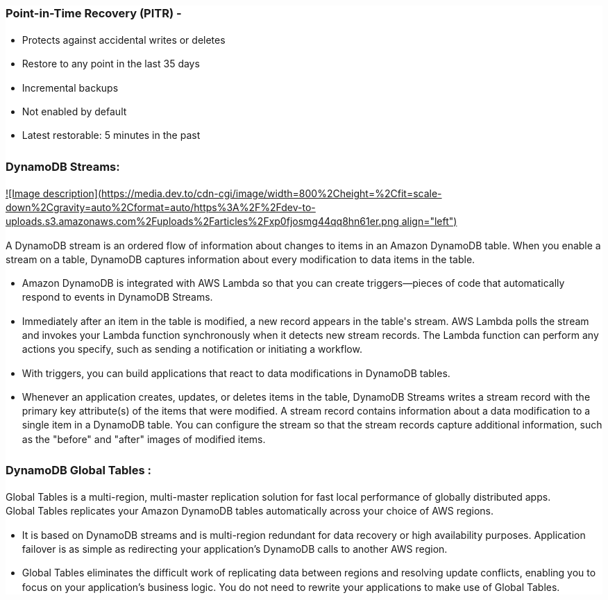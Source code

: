 
### Point-in-Time Recovery (PITR) -

* Protects against accidental writes or deletes
    
* Restore to any point in the last 35 days
    
* Incremental backups
    
* Not enabled by default
    
* Latest restorable: 5 minutes in the past
    

### DynamoDB Streams:

[![Image description](https://media.dev.to/cdn-cgi/image/width=800%2Cheight=%2Cfit=scale-down%2Cgravity=auto%2Cformat=auto/https%3A%2F%2Fdev-to-uploads.s3.amazonaws.com%2Fuploads%2Farticles%2Fxp0fjosmg44qq8hn61er.png align="left")](https://media.dev.to/cdn-cgi/image/width=800%2Cheight=%2Cfit=scale-down%2Cgravity=auto%2Cformat=auto/https%3A%2F%2Fdev-to-uploads.s3.amazonaws.com%2Fuploads%2Farticles%2Fxp0fjosmg44qq8hn61er.png)

A DynamoDB stream is an ordered flow of information about changes to items in an Amazon DynamoDB table. When you enable a stream on a table, DynamoDB captures information about every modification to data items in the table.

* Amazon DynamoDB is integrated with AWS Lambda so that you can create triggers—pieces of code that automatically respond to events in DynamoDB Streams.
    
* Immediately after an item in the table is modified, a new record appears in the table's stream. AWS Lambda polls the stream and invokes your Lambda function synchronously when it detects new stream records. The Lambda function can perform any actions you specify, such as sending a notification or initiating a workflow.
    
* With triggers, you can build applications that react to data modifications in DynamoDB tables.
    
* Whenever an application creates, updates, or deletes items in the table, DynamoDB Streams writes a stream record with the primary key attribute(s) of the items that were modified. A stream record contains information about a data modification to a single item in a DynamoDB table. You can configure the stream so that the stream records capture additional information, such as the "before" and "after" images of modified items.
    

### DynamoDB Global Tables :

Global Tables is a multi-region, multi-master replication solution for fast local performance of globally distributed apps.  
Global Tables replicates your Amazon DynamoDB tables automatically across your choice of AWS regions.

* It is based on DynamoDB streams and is multi-region redundant for data recovery or high availability purposes. Application failover is as simple as redirecting your application’s DynamoDB calls to another AWS region.
    
* Global Tables eliminates the difficult work of replicating data between regions and resolving update conflicts, enabling you to focus on your application’s business logic. You do not need to rewrite your applications to make use of Global Tables.
    